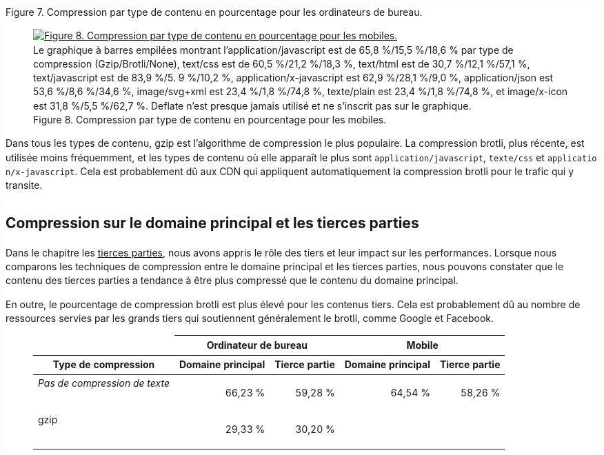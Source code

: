   <figcaption id="fig7-caption">Figure 7. Compression par type de contenu en pourcentage pour les ordinateurs de bureau.</figcaption>
</figure>

<figure>
  <a href="/static/images/2019/compression/fig8.png">
    <img src="/static/images/2019/compression/fig8.png" alt="Figure 8. Compression par type de contenu en pourcentage pour les mobiles." aria-labelledby="fig6-caption" aria-describedby="fig6-description" width="760" height="470" data-width="760" data-height="470" data-seamless data-frameborder="0" data-scrolling="no" data-iframe="https://docs.google.com/spreadsheets/d/e/2PACX-1vQNIyMEGYE_1W0OdFYLIKsxg6M3o_ZsTTuaX73Zzv6Alw4x4D6oH0jdg9BSgw-jy4E-MmX_Qaf-B98W/pubchart?oid=673629979&amp;format=interactive">
  </a>
  <div id="fig8-description" class="visually-hidden">Le graphique à barres empilées montrant l’application/javascript est de 65,8&nbsp;%/15,5&nbsp;%/18,6&nbsp;% par type de compression (Gzip/Brotli/None), text/css est de 60,5&nbsp;%/21,2&nbsp;%/18,3&nbsp;%, text/html est de 30,7&nbsp;%/12,1&nbsp;%/57,1&nbsp;%, text/javascript est de 83,9&nbsp;%/5. 9&nbsp;%/10,2&nbsp;%, application/x-javascript est 62,9&nbsp;%/28,1&nbsp;%/9,0&nbsp;%, application/json est 53,6&nbsp;%/8,6&nbsp;%/34,6&nbsp;%, image/svg+xml est 23,4&nbsp;%/1,8&nbsp;%/74,8&nbsp;%, texte/plain est 23,4&nbsp;%/1,8&nbsp;%/74,8&nbsp;%, et image/x-icon est 31,8&nbsp;%/5,5&nbsp;%/62,7&nbsp;%. Deflate n’est presque jamais utilisé et ne s’inscrit pas sur le graphique.</div>
  <figcaption id="fig8-caption">Figure 8. Compression par type de contenu en pourcentage pour les mobiles.</figcaption>
</figure>

Dans tous les types de contenu, gzip est l’algorithme de compression le plus populaire. La compression brotli, plus récente, est utilisée moins fréquemment, et les types de contenu où elle apparaît le plus sont `application/javascript`, `texte/css` et `application/x-javascript`. Cela est probablement dû aux CDN qui appliquent automatiquement la compression brotli pour le trafic qui y transite.

## Compression sur le domaine principal et les tierces parties

Dans le chapitre les [tierces parties](./third-parties), nous avons appris le rôle des tiers et leur impact sur les performances. Lorsque nous comparons les techniques de compression entre le domaine principal et les tierces parties, nous pouvons constater que le contenu des tierces parties a tendance à être plus compressé que le contenu du domaine principal.

En outre, le pourcentage de compression brotli est plus élevé pour les contenus tiers. Cela est probablement dû au nombre de ressources servies par les grands tiers qui soutiennent généralement le brotli, comme Google et Facebook.

<figure>
  <table>
    <thead>
      <tr>
        <td></td>
        <th scope="colgroup" colspan="2">Ordinateur de bureau</th>
        <th scope="colgroup" colspan="2">Mobile</th>
      </tr>
      <tr>
        <th scope="col">Type de compression</th>
        <th scope="col">Domaine principal</th>
        <th scope="col">Tierce partie</th>
        <th scope="col">Domaine principal</th>
        <th scope="col">Tierce partie</th>
      </tr>
    </thead>
    <tbody>
      <tr>
        <td><em>Pas de compression de texte</em></td>
        <td><p style="text-align: right">66,23&nbsp;%</p></td>
        <td><p style="text-align: right">59,28&nbsp;%</p></td>
        <td><p style="text-align: right">64,54&nbsp;%</p></td>
        <td><p style="text-align: right">58,26&nbsp;%</p></td>
      </tr>
      <tr>
        <td>gzip</td>
        <td><p style="text-align: right">29,33&nbsp;%</p></td>
        <td><p style="text-align: right">30,20&nbsp;%</p></td>